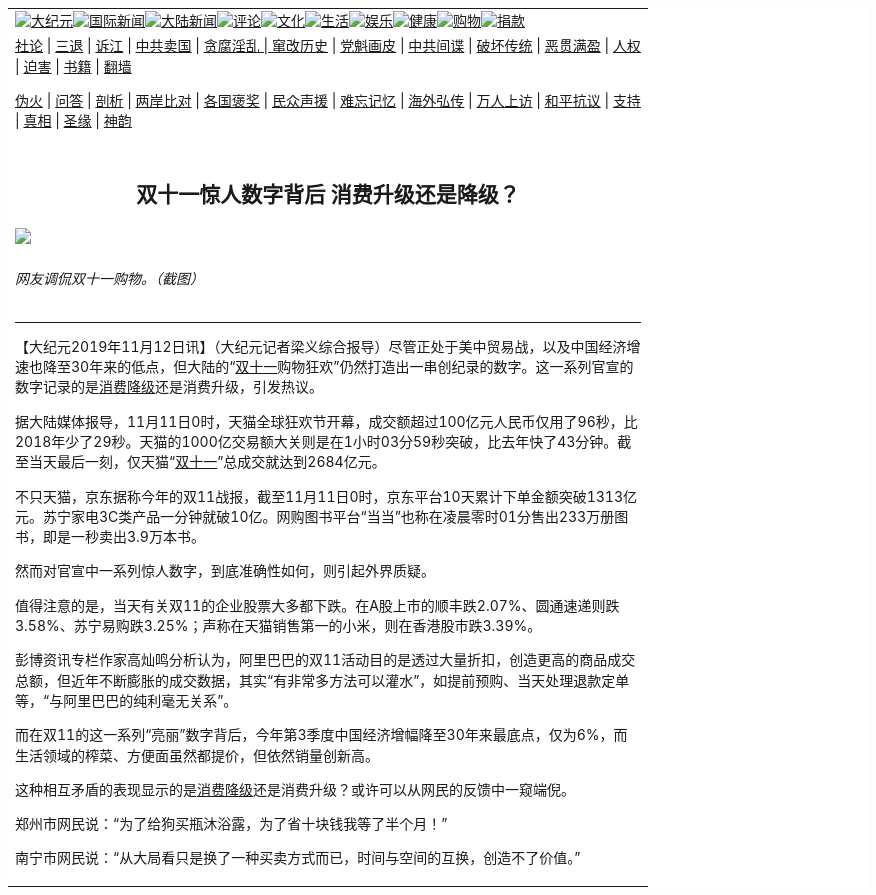 <a name="1" id="1" target="_blank"></a><span id="1"></span>
<table border="0"><tr><td colspan="2" VALIGN=TOP><a href="https://github.com/gzhsl204/djy/blob/master/gb/nsc413.md#1"><img src="https://gitlab.com/szzdlab/www/raw/master/t/djy/1.jpg" title="大纪元"></a><a href="https://github.com/gzhsl204/djy/blob/master/gb/n24hr.md#1"><img src="https://gitlab.com/szzdlab/www/raw/master/t/djy/3.jpg" title="国际新闻"></a><a href="https://github.com/gzhsl204/djy/blob/master/gb/nsc413.md#1"><img src="https://gitlab.com/szzdlab/www/raw/master/t/djy/4.jpg" title="大陆新闻"></a><a href="https://github.com/gzhsl204/djy/blob/master/gb/news392.md#1"><img src="https://gitlab.com/szzdlab/www/raw/master/t/djy/5.jpg" title="评论"></a><a href="https://github.com/gzhsl204/djy/blob/master/gb/news2007.md#1"><img src="https://gitlab.com/szzdlab/www/raw/master/t/djy/6.jpg" title="文化"></a><a href="https://github.com/gzhsl204/djy/blob/master/gb/news2008.md#1"><img src="https://gitlab.com/szzdlab/www/raw/master/t/djy/7.jpg" title="生活"></a><a href="https://github.com/gzhsl204/djy/blob/master/gb/ncyule.md#1"><img src="https://gitlab.com/szzdlab/www/raw/master/t/djy/8.jpg" title="娱乐"></a><a href="https://github.com/gzhsl204/djy/blob/master/gb/nsc1002.md#1"><img src="https://gitlab.com/szzdlab/www/raw/master/t/djy/9.jpg" title="健康"><a href="https://www.youlucky.com"><img src="https://gitlab.com/szzdlab/www/raw/master/t/djy/10.jpg" title="购物"></a><a href="https://www.supportepoch.org/donation?utm_medium=epochtimes&utm_source=referral&utm_campaign=donate_button_djyhomepage"><img src="https://gitlab.com/szzdlab/www/raw/master/t/djy/12.jpg" title="捐款"></a></td></tr>
<tr><td colspan="2" VALIGN=TOP><a target="_blank" href="https://github.com/gzhsl204/djy/blob/master/gb/9p.md#1">社论</a> | <a target="_blank" href="https://github.com/gzhsl204/djy/blob/master/gb/nf5657.md#1">三退</a> | <a target="_blank" href="https://github.com/gzhsl204/djy/blob/master/gb/nf6123.md#1">诉江</a> | <a target="_blank" href="https://github.com/gzhsl204/djy/blob/master/gb/nf1176117.md#1">中共卖国</a> | <a target="_blank" href="https://github.com/gzhsl204/djy/blob/master/gb/nf5773.md#1">贪腐淫乱 | <a target="_blank" href="https://github.com/gzhsl204/djy/blob/master/gb/nf1176115.md#1">窜改历史</a> | <a target="_blank" href="https://github.com/gzhsl204/djy/blob/master/gb/nf1176107.md#1">党魁画皮</a> | <a target="_blank" href="https://github.com/gzhsl204/djy/blob/master/gb/nf1320400.md#1">中共间谍</a> | <a target="_blank" href="https://github.com/gzhsl204/djy/blob/master/gb/nf1176114.md#1">破坏传统</a> | <a target="_blank" href="https://github.com/gzhsl204/djy/blob/master/gb/nf5287.md#1">恶贯满盈</a> | <a target="_blank" href="https://github.com/gzhsl204/djy/blob/master/gb/ncid278.md#1">人权</a> | <a target="_blank" href="https://github.com/gzhsl204/djy/blob/master/gb/nf1176111.md#1">迫害</a> | <a target="_blank" href="https://github.com/gzhsl204/djy/blob/master/gb/nf1235328.md#1">书籍</a> | <a target="_blank" href="https://github.com/gzhsl204/www/blob/master/README.md?zsrh#1">翻墙</a></p><p><a target="_blank" href="https://github.com/gzhsl204/djy/blob/master/gb/nf5562.md#1">伪火</a> | <a target="_blank" href="https://github.com/gzhsl204/djy/blob/master/gb/nf4378.md#1">问答</a> | <a target="_blank" href="https://github.com/gzhsl204/djy/blob/master/gb/nf5792.md#1">剖析</a> | <a target="_blank" href="https://github.com/gzhsl204/djy/blob/master/gb/nf5735.md#1">两岸比对</a> | <a target="_blank" href="https://github.com/gzhsl204/djy/blob/master/gb/nf6119.md#1">各国褒奖</a> | <a target="_blank" href="https://github.com/gzhsl204/djy/blob/master/gb/nf6120.md#1">民众声援</a> | <a target="_blank" href="https://github.com/gzhsl204/djy/blob/master/gb/nf1188594.md#1">难忘记忆</a> | <a target="_blank" href="https://github.com/gzhsl204/djy/blob/master/gb/nf3180.md#1">海外弘传</a> | <a target="_blank" href="https://github.com/gzhsl204/djy/blob/master/gb/nf5410.md#1">万人上访</a> | <a target="_blank" href="https://github.com/gzhsl204/ntdtv/blob/master/gb/prog1530_1.md#1">和平抗议</a> | <a target="_blank" href="https://github.com/gzhsl204/djy/blob/master/gb/nf4386.md#1">支持</a> | <a target="_blank" href="https://github.com/gzhsl204/djy/blob/master/gb/nf4389.md#1">真相</a> | <a target="_blank" href="https://github.com/gzhsl204/djy/blob/master/gb/nf5790.md#1">圣缘</a> | <a target="_blank" href="https://github.com/gzhsl204/djy/blob/master/gb/nf4786.md#1">神韵</a></td></tr>
<tr><td VALIGN=TOP width="626"><h2 align=center>双十一惊人数字背后 消费升级还是降级？</h2>
<img src="http://i.epochtimes.com/assets/uploads/2019/11/Untitled-5-600x400.jpg" />
<h6>网友调侃双十一购物。（截图）
</h6>
<hr>
<p>【大纪元2019年11月12日讯】（大纪元记者梁义综合报导）尽管正处于美中贸易战，以及中国经济增速也降至30年来的低点，但大陆的“<a href="https://github.com/gzhsl204/djy/blob/master/gb/tag/%E5%8F%8C%E5%8D%81%E4%B8%80.md">双十一</a>购物狂欢”仍然打造出一串创纪录的数字。这一系列官宣的数字记录的是<a href="https://github.com/gzhsl204/djy/blob/master/gb/tag/%E6%B6%88%E8%B4%B9.md">消费</a><a href="https://github.com/gzhsl204/djy/blob/master/gb/tag/%E9%99%8D%E7%BA%A7.md">降级</a>还是消费升级，引发热议。</p>
<p>据大陆媒体报导，11月11日0时，天猫全球狂欢节开幕，成交额超过100亿元人民币仅用了96秒，比2018年少了29秒。天猫的1000亿交易额大关则是在1小时03分59秒突破，比去年快了43分钟。截至当天最后一刻，仅天猫“<a href="https://github.com/gzhsl204/djy/blob/master/gb/tag/%E5%8F%8C%E5%8D%81%E4%B8%80.md">双十一</a>”总成交就达到2684亿元。</p>
<p>不只天猫，京东据称今年的双11战报，截至11月11日0时，京东平台10天累计下单金额突破1313亿元。苏宁家电3C类产品一分钟就破10亿。网购图书平台“当当”也称在凌晨零时01分售出233万册图书，即是一秒卖出3.9万本书。</p>
<p>然而对官宣中一系列惊人数字，到底准确性如何，则引起外界质疑。</p>
<p>值得注意的是，当天有关双11的企业股票大多都下跌。在A股上市的顺丰跌2.07%、圆通速递则跌3.58%、苏宁易购跌3.25%；声称在天猫销售第一的小米，则在香港股市跌3.39%。</p>
<p>彭博资讯专栏作家高灿鸣分析认为，阿里巴巴的双11活动目的是透过大量折扣，创造更高的商品成交总额，但近年不断膨胀的成交数据，其实“有非常多方法可以灌水”，如提前预购、当天处理退款定单等，“与阿里巴巴的纯利毫无关系”。</p>
<p>而在双11的这一系列“亮丽”数字背后，今年第3季度中国经济增幅降至30年来最底点，仅为6%，而生活领域的榨菜、方便面虽然都提价，但依然销量创新高。</p>
<p>这种相互矛盾的表现显示的是<a href="https://github.com/gzhsl204/djy/blob/master/gb/tag/%E6%B6%88%E8%B4%B9.md">消费</a><a href="https://github.com/gzhsl204/djy/blob/master/gb/tag/%E9%99%8D%E7%BA%A7.md">降级</a>还是消费升级？或许可以从网民的反馈中一窥端倪。</p>
<p>郑州市网民说：“为了给狗买瓶沐浴露，为了省十块钱我等了半个月！”</p>
<p>南宁市网民说：“从大局看只是换了一种买卖方式而已，时间与空间的互换，创造不了价值。”</p>